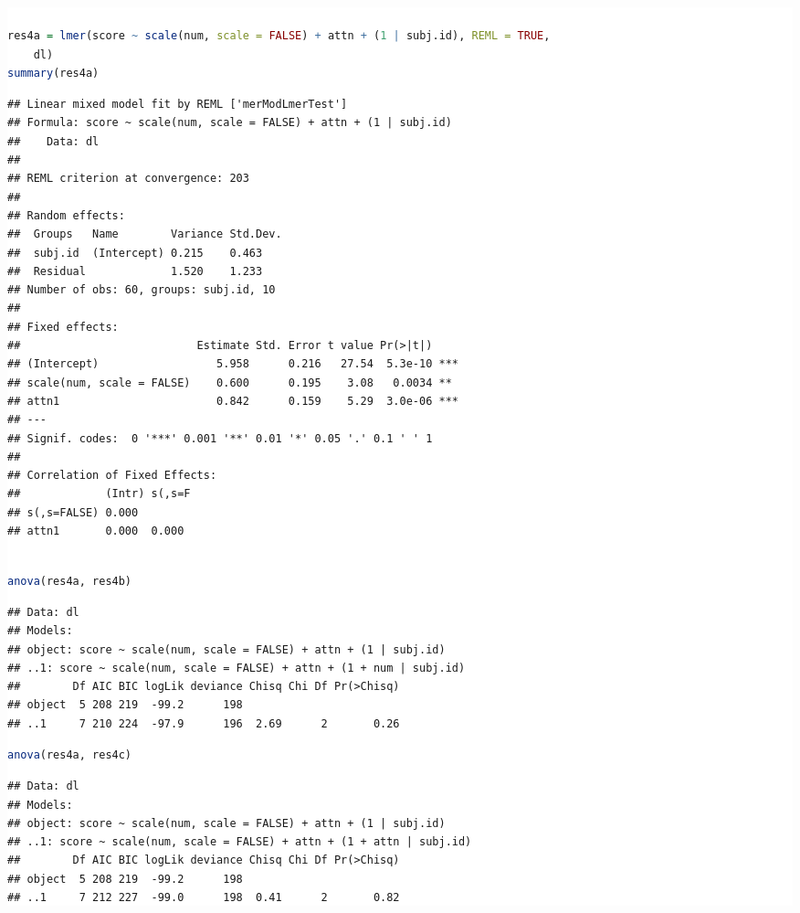 ```r

res4a = lmer(score ~ scale(num, scale = FALSE) + attn + (1 | subj.id), REML = TRUE, 
    dl)
summary(res4a)
```

```
## Linear mixed model fit by REML ['merModLmerTest']
## Formula: score ~ scale(num, scale = FALSE) + attn + (1 | subj.id) 
##    Data: dl 
## 
## REML criterion at convergence: 203 
## 
## Random effects:
##  Groups   Name        Variance Std.Dev.
##  subj.id  (Intercept) 0.215    0.463   
##  Residual             1.520    1.233   
## Number of obs: 60, groups: subj.id, 10
## 
## Fixed effects:
##                           Estimate Std. Error t value Pr(>|t|)    
## (Intercept)                  5.958      0.216   27.54  5.3e-10 ***
## scale(num, scale = FALSE)    0.600      0.195    3.08   0.0034 ** 
## attn1                        0.842      0.159    5.29  3.0e-06 ***
## ---
## Signif. codes:  0 '***' 0.001 '**' 0.01 '*' 0.05 '.' 0.1 ' ' 1
## 
## Correlation of Fixed Effects:
##             (Intr) s(,s=F
## s(,s=FALSE) 0.000        
## attn1       0.000  0.000
```

```r

anova(res4a, res4b)
```

```
## Data: dl
## Models:
## object: score ~ scale(num, scale = FALSE) + attn + (1 | subj.id)
## ..1: score ~ scale(num, scale = FALSE) + attn + (1 + num | subj.id)
##        Df AIC BIC logLik deviance Chisq Chi Df Pr(>Chisq)
## object  5 208 219  -99.2      198                        
## ..1     7 210 224  -97.9      196  2.69      2       0.26
```

```r
anova(res4a, res4c)
```

```
## Data: dl
## Models:
## object: score ~ scale(num, scale = FALSE) + attn + (1 | subj.id)
## ..1: score ~ scale(num, scale = FALSE) + attn + (1 + attn | subj.id)
##        Df AIC BIC logLik deviance Chisq Chi Df Pr(>Chisq)
## object  5 208 219  -99.2      198                        
## ..1     7 212 227  -99.0      198  0.41      2       0.82
```
